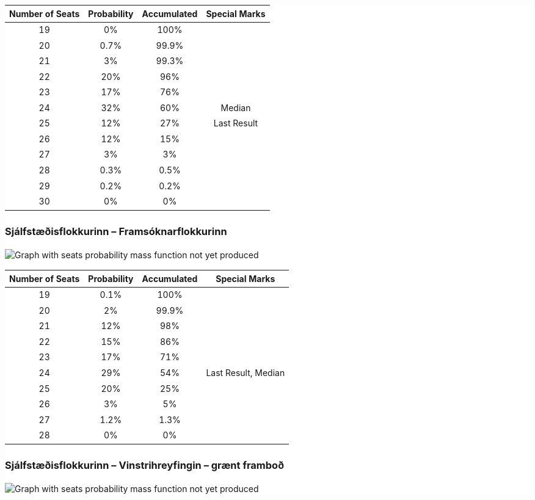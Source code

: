 | Number of Seats | Probability | Accumulated | Special Marks |
|:---------------:|:-----------:|:-----------:|:-------------:|
| 19 | 0% | 100% |  |
| 20 | 0.7% | 99.9% |  |
| 21 | 3% | 99.3% |  |
| 22 | 20% | 96% |  |
| 23 | 17% | 76% |  |
| 24 | 32% | 60% | Median |
| 25 | 12% | 27% | Last Result |
| 26 | 12% | 15% |  |
| 27 | 3% | 3% |  |
| 28 | 0.3% | 0.5% |  |
| 29 | 0.2% | 0.2% |  |
| 30 | 0% | 0% |  |

### Sjálfstæðisflokkurinn – Framsóknarflokkurinn

![Graph with seats probability mass function not yet produced](2019-04-13-MMR-coalitions-seats-pmf-d–b.png "Seats Probability Mass Function")

| Number of Seats | Probability | Accumulated | Special Marks |
|:---------------:|:-----------:|:-----------:|:-------------:|
| 19 | 0.1% | 100% |  |
| 20 | 2% | 99.9% |  |
| 21 | 12% | 98% |  |
| 22 | 15% | 86% |  |
| 23 | 17% | 71% |  |
| 24 | 29% | 54% | Last Result, Median |
| 25 | 20% | 25% |  |
| 26 | 3% | 5% |  |
| 27 | 1.2% | 1.3% |  |
| 28 | 0% | 0% |  |

### Sjálfstæðisflokkurinn – Vinstrihreyfingin – grænt framboð

![Graph with seats probability mass function not yet produced](2019-04-13-MMR-coalitions-seats-pmf-d–v.png "Seats Probability Mass Function")
